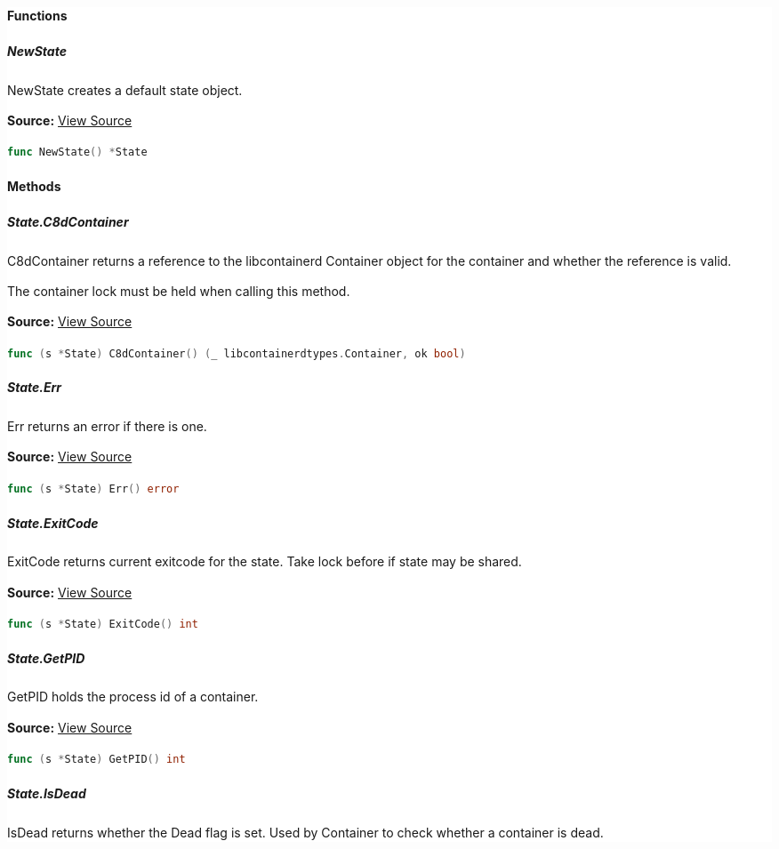 #### Functions

##### NewState

NewState creates a default state object.

**Source:** [View Source](https://github.com/docker/docker/blob/v28.3.0/container/state.go#L70)  

```go
func NewState() *State
```

#### Methods

##### State.C8dContainer

C8dContainer returns a reference to the libcontainerd Container object for
the container and whether the reference is valid.

The container lock must be held when calling this method.

**Source:** [View Source](https://github.com/docker/docker/blob/v28.3.0/container/state.go#L450)  

```go
func (s *State) C8dContainer() (_ libcontainerdtypes.Container, ok bool)
```

##### State.Err

Err returns an error if there is one.

**Source:** [View Source](https://github.com/docker/docker/blob/v28.3.0/container/state.go#L430)  

```go
func (s *State) Err() error
```

##### State.ExitCode

ExitCode returns current exitcode for the state. Take lock before if state
may be shared.

**Source:** [View Source](https://github.com/docker/docker/blob/v28.3.0/container/state.go#L257)  

```go
func (s *State) ExitCode() int
```

##### State.GetPID

GetPID holds the process id of a container.

**Source:** [View Source](https://github.com/docker/docker/blob/v28.3.0/container/state.go#L249)  

```go
func (s *State) GetPID() int
```

##### State.IsDead

IsDead returns whether the Dead flag is set. Used by Container to check whether a container is dead.
